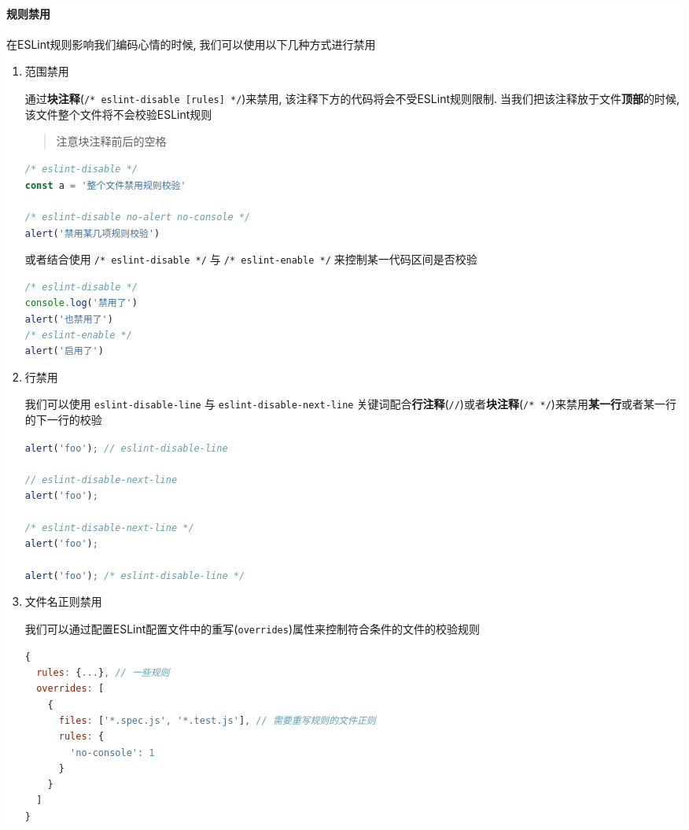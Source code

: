 #### 规则禁用

在ESLint规则影响我们编码心情的时候, 我们可以使用以下几种方式进行禁用

1. 范围禁用

   通过**块注释**(`/* eslint-disable [rules] */`)来禁用, 该注释下方的代码将会不受ESLint规则限制. 当我们把该注释放于文件**顶部**的时候, 该文件整个文件将不会校验ESLint规则

   > 注意块注释前后的空格

   ```javascript
   /* eslint-disable */
   const a = '整个文件禁用规则校验'
   
   /* eslint-disable no-alert no-console */
   alert('禁用某几项规则校验')
   
   ```

   或者结合使用 `/* eslint-disable */` 与 `/* eslint-enable */` 来控制某一代码区间是否校验

   ```javascript
   /* eslint-disable */
   console.log('禁用了')
   alert('也禁用了')
   /* eslint-enable */
   alert('启用了')
   ```

   

2. 行禁用

   我们可以使用 `eslint-disable-line` 与 `eslint-disable-next-line` 关键词配合**行注释**(`//`)或者**块注释**(`/* */`)来禁用**某一行**或者某一行的下一行的校验

   ```javascript
   alert('foo'); // eslint-disable-line
   
   // eslint-disable-next-line
   alert('foo');
   
   /* eslint-disable-next-line */
   alert('foo');
   
   alert('foo'); /* eslint-disable-line */
   ```

   

3. 文件名正则禁用

   我们可以通过配置ESLint配置文件中的重写(`overrides`)属性来控制符合条件的文件的校验规则

   ```javascript
   {
     rules: {...}, // 一些规则
     overrides: [
       {
         files: ['*.spec.js', '*.test.js'], // 需要重写规则的文件正则
         rules: {
           'no-console': 1
         }
       }
     ]
   }
   ```
